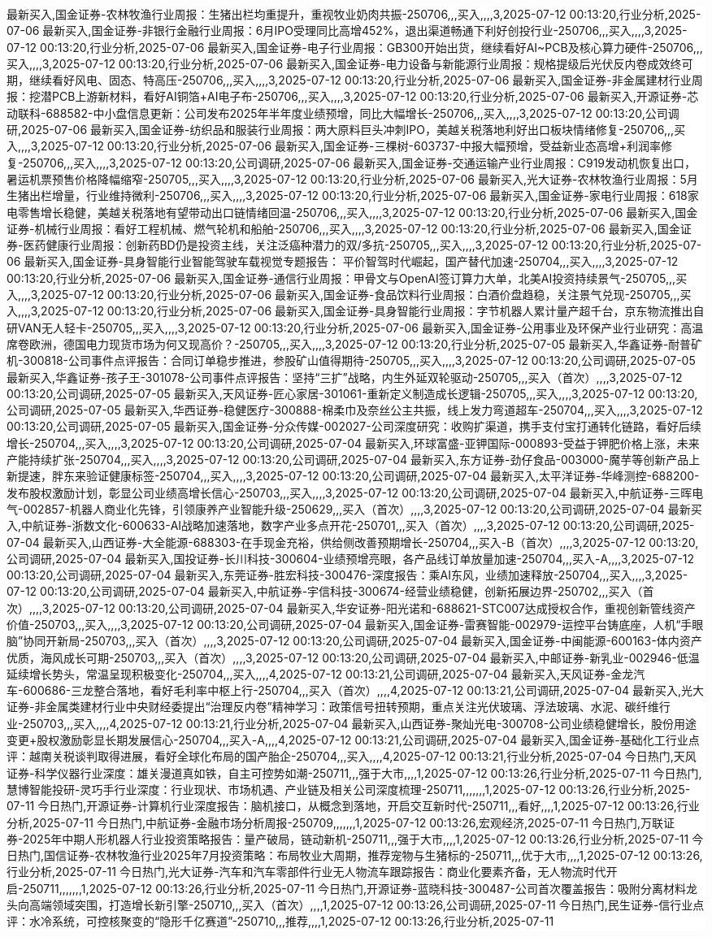 最新买入,国金证券-农林牧渔行业周报：生猪出栏均重提升，重视牧业奶肉共振-250706,,,买入,,,,3,2025-07-12 00:13:20,行业分析,2025-07-06
最新买入,国金证券-非银行金融行业周报：6月IPO受理同比高增452%，退出渠道畅通下利好创投行业-250706,,,买入,,,,3,2025-07-12 00:13:20,行业分析,2025-07-06
最新买入,国金证券-电子行业周报：GB300开始出货，继续看好AI~PCB及核心算力硬件-250706,,,买入,,,,3,2025-07-12 00:13:20,行业分析,2025-07-06
最新买入,国金证券-电力设备与新能源行业周报：规格提级后光伏反内卷成效终可期，继续看好风电、固态、特高压-250706,,,买入,,,,3,2025-07-12 00:13:20,行业分析,2025-07-06
最新买入,国金证券-非金属建材行业周报：挖潜PCB上游新材料，看好AI铜箔+AI电子布-250706,,,买入,,,,3,2025-07-12 00:13:20,行业分析,2025-07-06
最新买入,开源证券-芯动联科-688582-中小盘信息更新：公司发布2025年半年度业绩预增，同比大幅增长-250706,,,买入,,,,3,2025-07-12 00:13:20,公司调研,2025-07-06
最新买入,国金证券-纺织品和服装行业周报：两大原料巨头冲刺IPO，美越关税落地利好出口板块情绪修复-250706,,,买入,,,,3,2025-07-12 00:13:20,行业分析,2025-07-06
最新买入,国金证券-三棵树-603737-中报大幅预增，受益新业态高增+利润率修复-250706,,,买入,,,,3,2025-07-12 00:13:20,公司调研,2025-07-06
最新买入,国金证券-交通运输产业行业周报：C919发动机恢复出口，暑运机票预售价格降幅缩窄-250705,,,买入,,,,3,2025-07-12 00:13:20,行业分析,2025-07-06
最新买入,光大证券-农林牧渔行业周报：5月生猪出栏增量，行业维持微利-250706,,,买入,,,,3,2025-07-12 00:13:20,行业分析,2025-07-06
最新买入,国金证券-家电行业周报：618家电零售增长稳健，美越关税落地有望带动出口链情绪回温-250706,,,买入,,,,3,2025-07-12 00:13:20,行业分析,2025-07-06
最新买入,国金证券-机械行业周报：看好工程机械、燃气轮机和船舶-250706,,,买入,,,,3,2025-07-12 00:13:20,行业分析,2025-07-06
最新买入,国金证券-医药健康行业周报：创新药BD仍是投资主线，关注泛癌种潜力的双/多抗-250705,,,买入,,,,3,2025-07-12 00:13:20,行业分析,2025-07-06
最新买入,国金证券-具身智能行业智能驾驶车载视觉专题报告： 平价智驾时代崛起，国产替代加速-250704,,,买入,,,,3,2025-07-12 00:13:20,行业分析,2025-07-06
最新买入,国金证券-通信行业周报：甲骨文与OpenAI签订算力大单，北美AI投资持续景气-250705,,,买入,,,,3,2025-07-12 00:13:20,行业分析,2025-07-06
最新买入,国金证券-食品饮料行业周报：白酒价盘趋稳，关注景气兑现-250705,,,买入,,,,3,2025-07-12 00:13:20,行业分析,2025-07-06
最新买入,国金证券-具身智能行业周报：字节机器人累计量产超千台，京东物流推出自研VAN无人轻卡-250705,,,买入,,,,3,2025-07-12 00:13:20,行业分析,2025-07-06
最新买入,国金证券-公用事业及环保产业行业研究：高温席卷欧洲，德国电力现货市场为何又现高价？-250705,,,买入,,,,3,2025-07-12 00:13:20,行业分析,2025-07-05
最新买入,华鑫证券-耐普矿机-300818-公司事件点评报告：合同订单稳步推进，参股矿山值得期待-250705,,,买入,,,,3,2025-07-12 00:13:20,公司调研,2025-07-05
最新买入,华鑫证券-孩子王-301078-公司事件点评报告：坚持“三扩”战略，内生外延双轮驱动-250705,,,买入（首次）,,,,3,2025-07-12 00:13:20,公司调研,2025-07-05
最新买入,天风证券-匠心家居-301061-重新定义制造成长逻辑-250705,,,买入,,,,3,2025-07-12 00:13:20,公司调研,2025-07-05
最新买入,华西证券-稳健医疗-300888-棉柔巾及奈丝公主共振，线上发力弯道超车-250704,,,买入,,,,3,2025-07-12 00:13:20,公司调研,2025-07-05
最新买入,国金证券-分众传媒-002027-公司深度研究：收购扩渠道，携手支付宝打通转化链路，看好后续增长-250704,,,买入,,,,3,2025-07-12 00:13:20,公司调研,2025-07-04
最新买入,环球富盛-亚钾国际-000893-受益于钾肥价格上涨，未来产能持续扩张-250704,,,买入,,,,3,2025-07-12 00:13:20,公司调研,2025-07-04
最新买入,东方证券-劲仔食品-003000-魔芋等创新产品上新提速，胖东来验证健康标签-250704,,,买入,,,,3,2025-07-12 00:13:20,公司调研,2025-07-04
最新买入,太平洋证券-华峰测控-688200-发布股权激励计划，彰显公司业绩高增长信心-250703,,,买入,,,,3,2025-07-12 00:13:20,公司调研,2025-07-04
最新买入,中航证券-三晖电气-002857-机器人商业化先锋，引领康养产业智能升级-250629,,,买入（首次）,,,,3,2025-07-12 00:13:20,公司调研,2025-07-04
最新买入,中航证券-浙数文化-600633-AI战略加速落地，数字产业多点开花-250701,,,买入（首次）,,,,3,2025-07-12 00:13:20,公司调研,2025-07-04
最新买入,山西证券-大全能源-688303-在手现金充裕，供给侧改善预期增长-250704,,,买入-B（首次）,,,,3,2025-07-12 00:13:20,公司调研,2025-07-04
最新买入,国投证券-长川科技-300604-业绩预增亮眼，各产品线订单放量加速-250704,,,买入-A,,,,3,2025-07-12 00:13:20,公司调研,2025-07-04
最新买入,东莞证券-胜宏科技-300476-深度报告：乘AI东风，业绩加速释放-250704,,,买入,,,,3,2025-07-12 00:13:20,公司调研,2025-07-04
最新买入,中航证券-宇信科技-300674-经营业绩稳健，创新拓展边界-250702,,,买入（首次）,,,,3,2025-07-12 00:13:20,公司调研,2025-07-04
最新买入,华安证券-阳光诺和-688621-STC007达成授权合作，重视创新管线资产价值-250703,,,买入,,,,3,2025-07-12 00:13:20,公司调研,2025-07-04
最新买入,国金证券-雷赛智能-002979-运控平台铸底座，人机“手眼脑”协同开新局-250703,,,买入（首次）,,,,3,2025-07-12 00:13:20,公司调研,2025-07-04
最新买入,国金证券-中闽能源-600163-体内资产优质，海风成长可期-250703,,,买入（首次）,,,,3,2025-07-12 00:13:20,公司调研,2025-07-04
最新买入,中邮证券-新乳业-002946-低温延续增长势头，常温呈现积极变化-250704,,,买入,,,,4,2025-07-12 00:13:21,公司调研,2025-07-04
最新买入,天风证券-金龙汽车-600686-三龙整合落地，看好毛利率中枢上行-250704,,,买入（首次）,,,,4,2025-07-12 00:13:21,公司调研,2025-07-04
最新买入,光大证券-非金属类建材行业中央财经委提出“治理反内卷”精神学习：政策信号扭转预期，重点关注光伏玻璃、浮法玻璃、水泥、碳纤维行业-250703,,,买入,,,,4,2025-07-12 00:13:21,行业分析,2025-07-04
最新买入,山西证券-聚灿光电-300708-公司业绩稳健增长，股份用途变更+股权激励彰显长期发展信心-250704,,,买入-A,,,,4,2025-07-12 00:13:21,公司调研,2025-07-04
最新买入,国金证券-基础化工行业点评：越南关税谈判取得进展，看好全球化布局的国产胎企-250704,,,买入,,,,4,2025-07-12 00:13:21,行业分析,2025-07-04
今日热门,天风证券-科学仪器行业深度：雄关漫道真如铁，自主可控势如潮-250711,,,强于大市,,,,1,2025-07-12 00:13:26,行业分析,2025-07-11
今日热门,慧博智能投研-灵巧手行业深度：行业现状、市场机遇、产业链及相关公司深度梳理-250711,,,,,,,1,2025-07-12 00:13:26,行业分析,2025-07-11
今日热门,开源证券-计算机行业深度报告：脑机接口，从概念到落地，开启交互新时代-250711,,,看好,,,,1,2025-07-12 00:13:26,行业分析,2025-07-11
今日热门,中航证券-金融市场分析周报-250709,,,,,,,1,2025-07-12 00:13:26,宏观经济,2025-07-11
今日热门,万联证券-2025年中期人形机器人行业投资策略报告：量产破局，链动新机-250711,,,强于大市,,,,1,2025-07-12 00:13:26,行业分析,2025-07-11
今日热门,国信证券-农林牧渔行业2025年7月投资策略：布局牧业大周期，推荐宠物与生猪标的-250711,,,优于大市,,,,1,2025-07-12 00:13:26,行业分析,2025-07-11
今日热门,光大证券-汽车和汽车零部件行业无人物流车跟踪报告：商业化要素齐备，无人物流时代开启-250711,,,,,,,1,2025-07-12 00:13:26,行业分析,2025-07-11
今日热门,开源证券-蓝晓科技-300487-公司首次覆盖报告：吸附分离材料龙头向高端领域突围，打造增长新引擎-250710,,,买入（首次）,,,,1,2025-07-12 00:13:26,公司调研,2025-07-11
今日热门,民生证券-信行业点评：水冷系统，可控核聚变的“隐形千亿赛道”-250710,,,推荐,,,,1,2025-07-12 00:13:26,行业分析,2025-07-11

